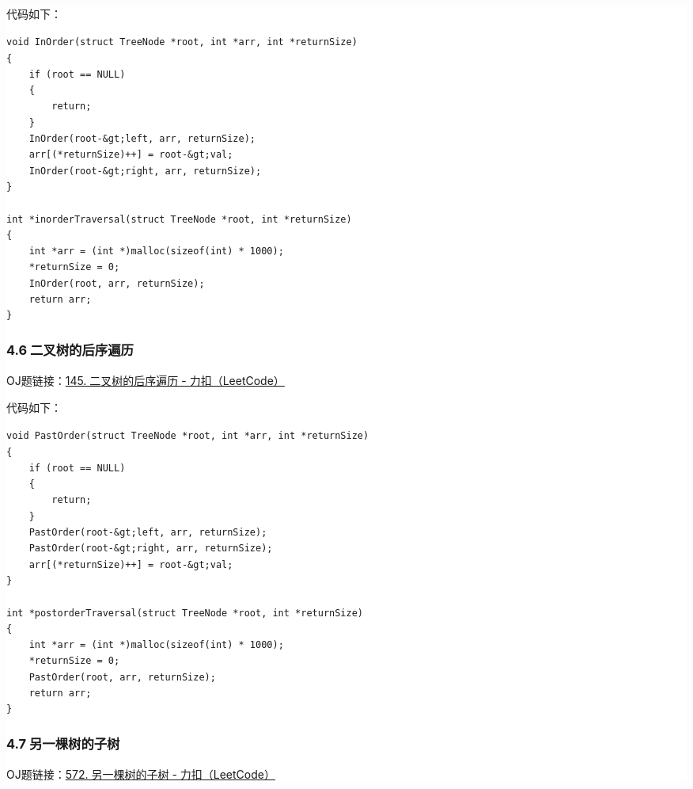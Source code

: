代码如下：

```
void InOrder(struct TreeNode *root, int *arr, int *returnSize)
{
    if (root == NULL)
    {
        return;
    }
    InOrder(root-&gt;left, arr, returnSize);
    arr[(*returnSize)++] = root-&gt;val;
    InOrder(root-&gt;right, arr, returnSize);
}

int *inorderTraversal(struct TreeNode *root, int *returnSize)
{
    int *arr = (int *)malloc(sizeof(int) * 1000);
    *returnSize = 0;
    InOrder(root, arr, returnSize);
    return arr;
}
```

### 4.6 二叉树的后序遍历

OJ题链接：[145. 二叉树的后序遍历 - 力扣（LeetCode）](https://leetcode.cn/problems/binary-tree-postorder-traversal/description/)

代码如下：

```
void PastOrder(struct TreeNode *root, int *arr, int *returnSize)
{
    if (root == NULL)
    {
        return;
    }
    PastOrder(root-&gt;left, arr, returnSize);
    PastOrder(root-&gt;right, arr, returnSize);
    arr[(*returnSize)++] = root-&gt;val;
}

int *postorderTraversal(struct TreeNode *root, int *returnSize)
{
    int *arr = (int *)malloc(sizeof(int) * 1000);
    *returnSize = 0;
    PastOrder(root, arr, returnSize);
    return arr;
}
```

### 4.7 另一棵树的子树

OJ题链接：[572. 另一棵树的子树 - 力扣（LeetCode）](https://leetcode.cn/problems/subtree-of-another-tree/description/)
